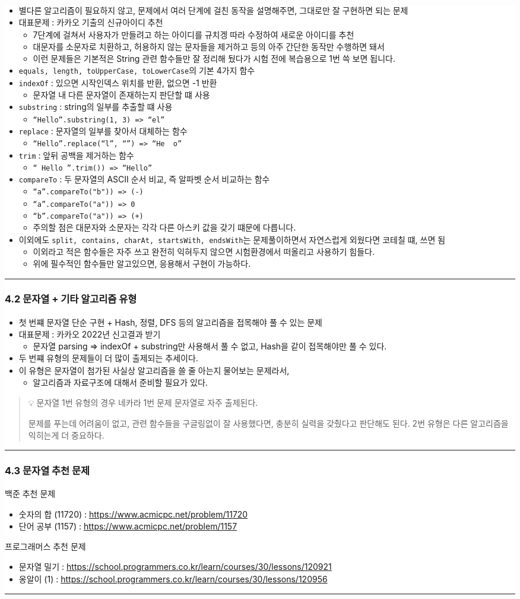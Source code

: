 - 별다른 알고리즘이 필요하지 않고, 문제에서 여러 단계에 걸친 동작을 설명해주면, 그대로만 잘 구현하면 되는 문제
- 대표문제 : 카카오 기출의 신규아이디 추천
  - 7단계에 걸쳐서 사용자가 만들려고 하는 아이디를 규치겡 따라 수정하여 새로운 아이디를 추천
  - 대문자를 소문자로 치환하고, 허용하지 않는 문자들을 제거하고 등의 아주 간단한 동작만 수행하면 돼서
  - 이런 문제들은 기본적은 String 관련 함수들만 잘 정리해 뒀다가 시험 전에 복습용으로 1번 쓱 보면 됩니다.
- `equals, length, toUpperCase, toLowerCase`의 기본 4가지 함수
- `indexOf` : 있으면 시작인덱스 위치를 반환, 없으면 -1 반환
  - 문자열 내 다른 문자열이 존재하는지 판단할 떄 사용
- `substring` : string의 일부를 추출할 떄 사용
  - `“Hello”.substring(1, 3) => “el”`
- `replace` : 문자열의 일부를 찾아서 대체하는 함수
  - `“Hello”.replace(“l”, “”) => “He  o”`
- `trim` : 앞뒤 공백을 제거하는 함수
  - `“ Hello ”.trim()) => “Hello”`
- `compareTo` : 두 문자열의 ASCII 순서 비교, 즉 알파벳 순서 비교하는 함수
  - `“a”.compareTo("b")) => (-)`
  - `“a”.compareTo("a")) => 0`
  - `“b”.compareTo("a")) => (+)`
  - 주의할 점은 대문자와 소문자는 각각 다른 아스키 값을 갖기 떄문에 다릅니다.
- 이외에도 `split, contains, charAt, startsWith, endsWith`는 문제풀이하면서 자연스럽게 외웠다면 코테칠 떄, 쓰면 됨
  - 이외라고 적은 함수들은 자주 쓰고 완전히 익혀두지 않으면 시험환경에서 떠올리고 사용하기 힘들다.
  - 위에 필수적인 함수들만 알고있으면, 응용해서 구현이 가능하다.

---

### 4.2 문자열 + 기타 알고리즘 유형

- 첫 번쨰 문자열 단순 구현 + Hash, 정렬, DFS 등의 알고리즘을 접목해야 풀 수 있는 문제
- 대표문제 : 카카오 2022년 신고결과 받기
  - 문자열 parsing => indexOf + substring만 사용해서 풀 수 없고, Hash을 같이 접목해야만 풀 수 있다.
- 두 번쨰 유형의 문제들이 더 많이 출제되는 추세이다.
- 이 유형은 문자열이 첨가된 사실상 알고리즘을 쓸 줄 아는지 물어보는 문제라서,
  - 알고리즘과 자료구조에 대해서 준비할 필요가 있다.

> 💡 문자열 1번 유형의 경우 네카라 1번 문제 문자열로 자주 출제된다.
>
> 문제를 푸는데 어려움이 없고, 관련 함수들을 구글링없이 잘 사용했다면, 충분히 실력을 갖췄다고 판단해도 된다.
> 2번 유형은 다른 알고리즘을 익히는게 더 중요하다.

---

### 4.3 문자열 추천 문제

백준 추천 문제
- 숫자의 합 (11720) : https://www.acmicpc.net/problem/11720
- 단어 공부 (1157) : https://www.acmicpc.net/problem/1157

프로그래머스 추천 문제
- 문자열 밀기 : https://school.programmers.co.kr/learn/courses/30/lessons/120921
- 옹알이 (1) : https://school.programmers.co.kr/learn/courses/30/lessons/120956


---
